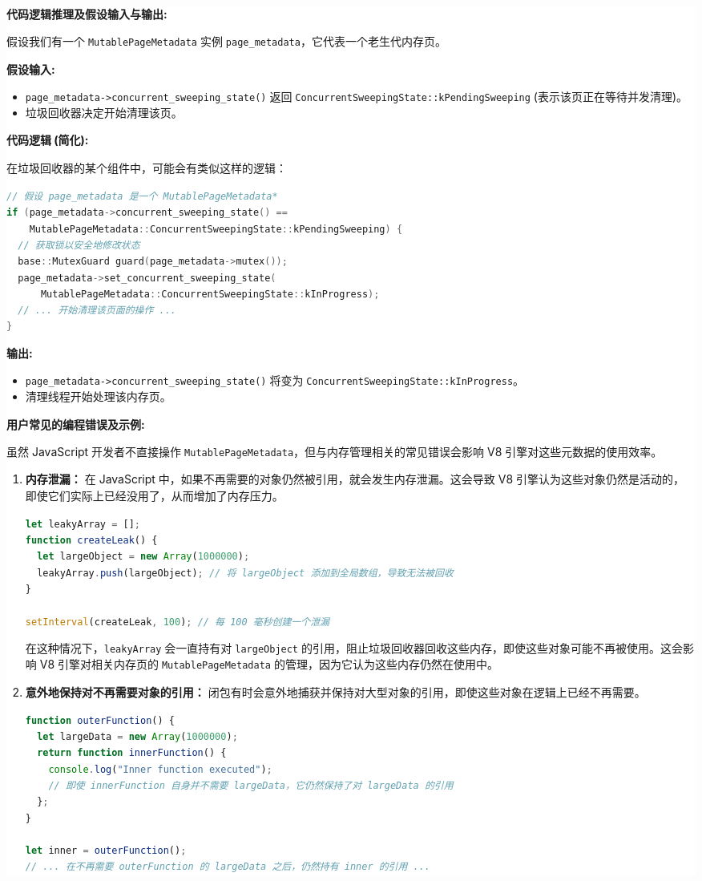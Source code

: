 **代码逻辑推理及假设输入与输出:**

假设我们有一个 `MutablePageMetadata` 实例 `page_metadata`，它代表一个老生代内存页。

**假设输入:**

* `page_metadata->concurrent_sweeping_state()` 返回 `ConcurrentSweepingState::kPendingSweeping` (表示该页正在等待并发清理)。
* 垃圾回收器决定开始清理该页。

**代码逻辑 (简化):**

在垃圾回收器的某个组件中，可能会有类似这样的逻辑：

```c++
// 假设 page_metadata 是一个 MutablePageMetadata*
if (page_metadata->concurrent_sweeping_state() ==
    MutablePageMetadata::ConcurrentSweepingState::kPendingSweeping) {
  // 获取锁以安全地修改状态
  base::MutexGuard guard(page_metadata->mutex());
  page_metadata->set_concurrent_sweeping_state(
      MutablePageMetadata::ConcurrentSweepingState::kInProgress);
  // ... 开始清理该页面的操作 ...
}
```

**输出:**

* `page_metadata->concurrent_sweeping_state()` 将变为 `ConcurrentSweepingState::kInProgress`。
* 清理线程开始处理该内存页。

**用户常见的编程错误及示例:**

虽然 JavaScript 开发者不直接操作 `MutablePageMetadata`，但与内存管理相关的常见错误会影响 V8 引擎对这些元数据的使用效率。

1. **内存泄漏：**  在 JavaScript 中，如果不再需要的对象仍然被引用，就会发生内存泄漏。这会导致 V8 引擎认为这些对象仍然是活动的，即使它们实际上已经没用了，从而增加了内存压力。

   ```javascript
   let leakyArray = [];
   function createLeak() {
     let largeObject = new Array(1000000);
     leakyArray.push(largeObject); // 将 largeObject 添加到全局数组，导致无法被回收
   }

   setInterval(createLeak, 100); // 每 100 毫秒创建一个泄漏
   ```

   在这种情况下，`leakyArray` 会一直持有对 `largeObject` 的引用，阻止垃圾回收器回收这些内存，即使这些对象可能不再被使用。这会影响 V8 引擎对相关内存页的 `MutablePageMetadata` 的管理，因为它认为这些内存仍然在使用中。

2. **意外地保持对不再需要对象的引用：**  闭包有时会意外地捕获并保持对大型对象的引用，即使这些对象在逻辑上已经不再需要。

   ```javascript
   function outerFunction() {
     let largeData = new Array(1000000);
     return function innerFunction() {
       console.log("Inner function executed");
       // 即使 innerFunction 自身并不需要 largeData，它仍然保持了对 largeData 的引用
     };
   }

   let inner = outerFunction();
   // ... 在不再需要 outerFunction 的 largeData 之后，仍然持有 inner 的引用 ...
   ```
